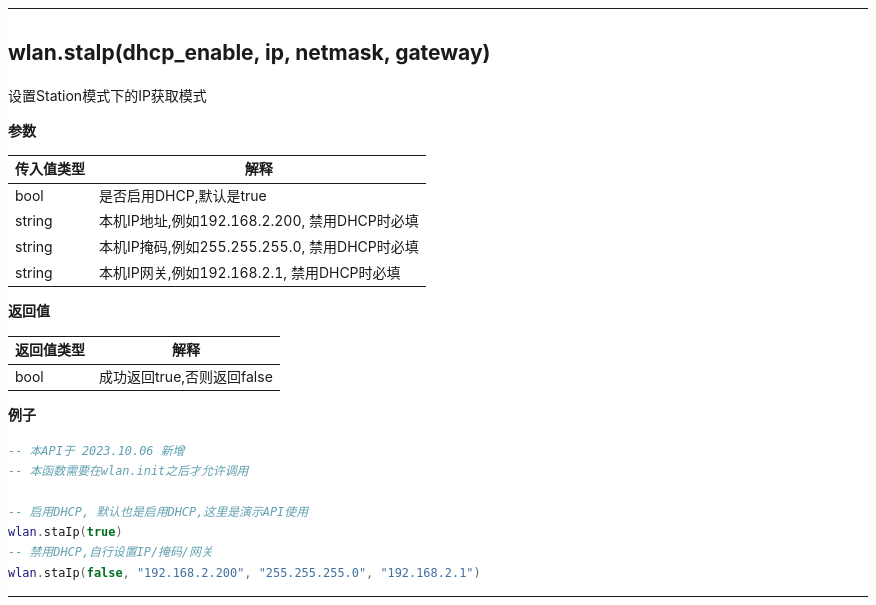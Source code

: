 
---

## wlan.staIp(dhcp_enable, ip, netmask, gateway)

设置Station模式下的IP获取模式

**参数**

|传入值类型|解释|
|-|-|
|bool|是否启用DHCP,默认是true|
|string|本机IP地址,例如192.168.2.200, 禁用DHCP时必填|
|string|本机IP掩码,例如255.255.255.0, 禁用DHCP时必填|
|string|本机IP网关,例如192.168.2.1, 禁用DHCP时必填|

**返回值**

|返回值类型|解释|
|-|-|
|bool|成功返回true,否则返回false|

**例子**

```lua
-- 本API于 2023.10.06 新增
-- 本函数需要在wlan.init之后才允许调用

-- 启用DHCP, 默认也是启用DHCP,这里是演示API使用
wlan.staIp(true)
-- 禁用DHCP,自行设置IP/掩码/网关
wlan.staIp(false, "192.168.2.200", "255.255.255.0", "192.168.2.1")

```

---

